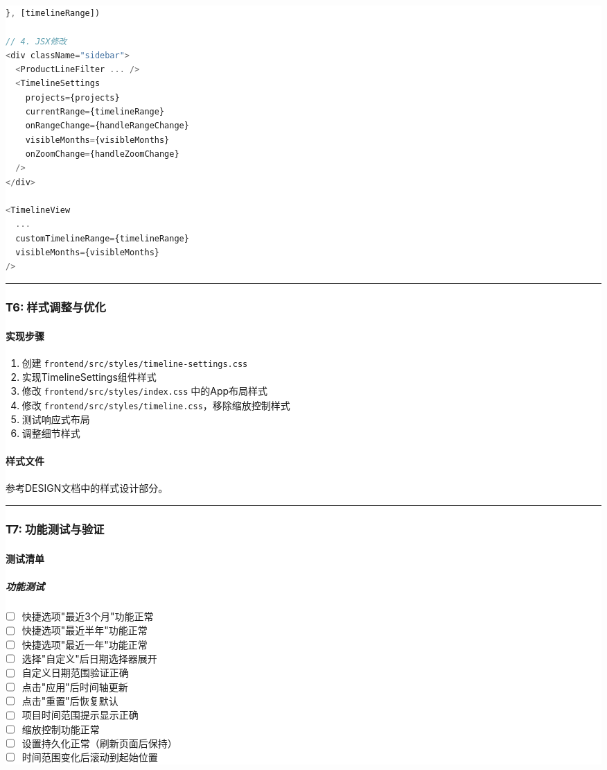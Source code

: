 ```javascript
}, [timelineRange])

// 4. JSX修改
<div className="sidebar">
  <ProductLineFilter ... />
  <TimelineSettings
    projects={projects}
    currentRange={timelineRange}
    onRangeChange={handleRangeChange}
    visibleMonths={visibleMonths}
    onZoomChange={handleZoomChange}
  />
</div>

<TimelineView
  ...
  customTimelineRange={timelineRange}
  visibleMonths={visibleMonths}
/>
```

---

### T6: 样式调整与优化

#### 实现步骤
1. 创建 `frontend/src/styles/timeline-settings.css`
2. 实现TimelineSettings组件样式
3. 修改 `frontend/src/styles/index.css` 中的App布局样式
4. 修改 `frontend/src/styles/timeline.css`，移除缩放控制样式
5. 测试响应式布局
6. 调整细节样式

#### 样式文件
参考DESIGN文档中的样式设计部分。

---

### T7: 功能测试与验证

#### 测试清单

##### 功能测试
- [ ] 快捷选项"最近3个月"功能正常
- [ ] 快捷选项"最近半年"功能正常
- [ ] 快捷选项"最近一年"功能正常
- [ ] 选择"自定义"后日期选择器展开
- [ ] 自定义日期范围验证正确
- [ ] 点击"应用"后时间轴更新
- [ ] 点击"重置"后恢复默认
- [ ] 项目时间范围提示显示正确
- [ ] 缩放控制功能正常
- [ ] 设置持久化正常（刷新页面后保持）
- [ ] 时间范围变化后滚动到起始位置

